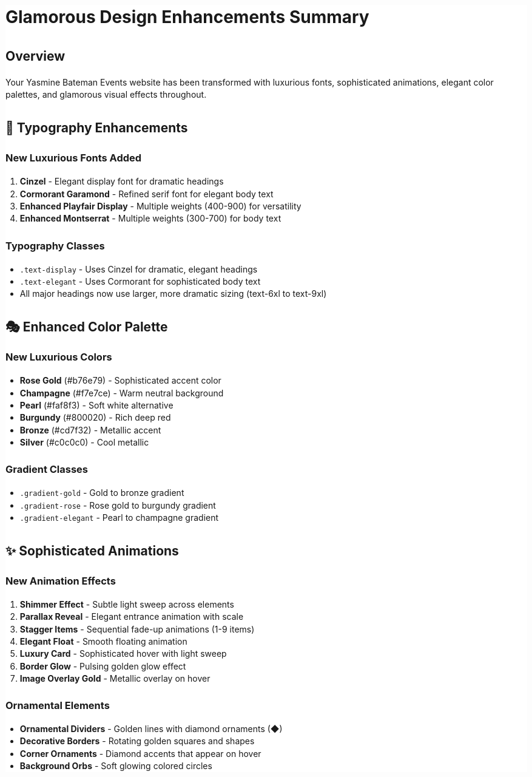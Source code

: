 # Glamorous Design Enhancements Summary

## Overview
Your Yasmine Bateman Events website has been transformed with luxurious fonts, sophisticated animations, elegant color palettes, and glamorous visual effects throughout.

## 🎨 Typography Enhancements

### New Luxurious Fonts Added
1. **Cinzel** - Elegant display font for dramatic headings
2. **Cormorant Garamond** - Refined serif font for elegant body text
3. **Enhanced Playfair Display** - Multiple weights (400-900) for versatility
4. **Enhanced Montserrat** - Multiple weights (300-700) for body text

### Typography Classes
- `.text-display` - Uses Cinzel for dramatic, elegant headings
- `.text-elegant` - Uses Cormorant for sophisticated body text
- All major headings now use larger, more dramatic sizing (text-6xl to text-9xl)

## 🎭 Enhanced Color Palette

### New Luxurious Colors
- **Rose Gold** (#b76e79) - Sophisticated accent color
- **Champagne** (#f7e7ce) - Warm neutral background
- **Pearl** (#faf8f3) - Soft white alternative
- **Burgundy** (#800020) - Rich deep red
- **Bronze** (#cd7f32) - Metallic accent
- **Silver** (#c0c0c0) - Cool metallic

### Gradient Classes
- `.gradient-gold` - Gold to bronze gradient
- `.gradient-rose` - Rose gold to burgundy gradient  
- `.gradient-elegant` - Pearl to champagne gradient

## ✨ Sophisticated Animations

### New Animation Effects
1. **Shimmer Effect** - Subtle light sweep across elements
2. **Parallax Reveal** - Elegant entrance animation with scale
3. **Stagger Items** - Sequential fade-up animations (1-9 items)
4. **Elegant Float** - Smooth floating animation
5. **Luxury Card** - Sophisticated hover with light sweep
6. **Border Glow** - Pulsing golden glow effect
7. **Image Overlay Gold** - Metallic overlay on hover

### Ornamental Elements
- **Ornamental Dividers** - Golden lines with diamond ornaments (◆)
- **Decorative Borders** - Rotating golden squares and shapes
- **Corner Ornaments** - Diamond accents that appear on hover
- **Background Orbs** - Soft glowing colored circles
